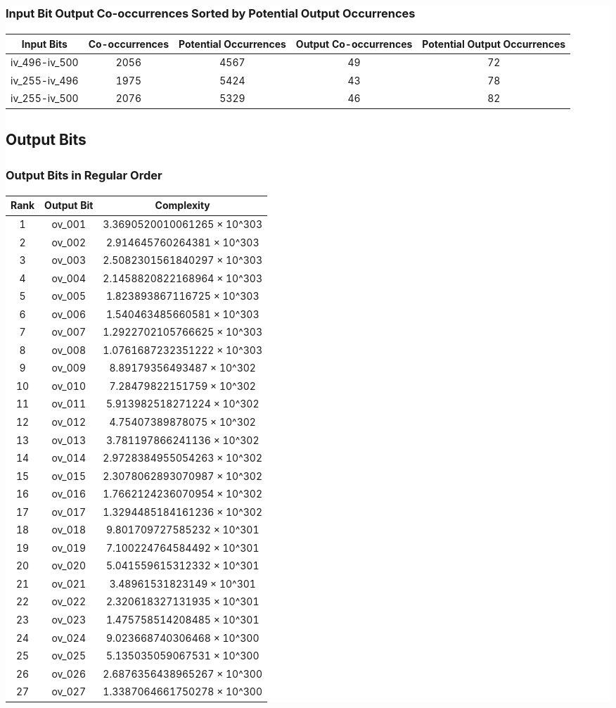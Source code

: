 ### Input Bit Output Co-occurrences Sorted by Potential Output Occurrences

| Input Bits | Co-occurrences | Potential Occurrences | Output Co-occurrences | Potential Output Occurrences |
|:----------:|:--------------:|:---------------------:|:---------------------:|:----------------------------:|
| iv_496-iv_500 | 2056 | 4567 | 49 | 72 |
| iv_255-iv_496 | 1975 | 5424 | 43 | 78 |
| iv_255-iv_500 | 2076 | 5329 | 46 | 82 |

## Output Bits

### Output Bits in Regular Order

| Rank | Output Bit | Complexity |
|:----:|:----------:|:----------:|
| 1 | ov_001 | 3.3690520010061265 × 10^303 |
| 2 | ov_002 | 2.914645760264381 × 10^303 |
| 3 | ov_003 | 2.5082301561840297 × 10^303 |
| 4 | ov_004 | 2.1458820822168964 × 10^303 |
| 5 | ov_005 | 1.823893867116725 × 10^303 |
| 6 | ov_006 | 1.540463485660581 × 10^303 |
| 7 | ov_007 | 1.2922702105766625 × 10^303 |
| 8 | ov_008 | 1.0761687232351222 × 10^303 |
| 9 | ov_009 | 8.89179356493487 × 10^302 |
| 10 | ov_010 | 7.28479822151759 × 10^302 |
| 11 | ov_011 | 5.913982518271224 × 10^302 |
| 12 | ov_012 | 4.75407389878075 × 10^302 |
| 13 | ov_013 | 3.781197866241136 × 10^302 |
| 14 | ov_014 | 2.9728384955054263 × 10^302 |
| 15 | ov_015 | 2.3078062893070987 × 10^302 |
| 16 | ov_016 | 1.7662124236070954 × 10^302 |
| 17 | ov_017 | 1.3294485184161236 × 10^302 |
| 18 | ov_018 | 9.801709727585232 × 10^301 |
| 19 | ov_019 | 7.100224764584492 × 10^301 |
| 20 | ov_020 | 5.041559615312332 × 10^301 |
| 21 | ov_021 | 3.48961531823149 × 10^301 |
| 22 | ov_022 | 2.320618327131935 × 10^301 |
| 23 | ov_023 | 1.475758514208485 × 10^301 |
| 24 | ov_024 | 9.023668740306468 × 10^300 |
| 25 | ov_025 | 5.135035059067531 × 10^300 |
| 26 | ov_026 | 2.6876356438965267 × 10^300 |
| 27 | ov_027 | 1.3387064661750278 × 10^300 |
